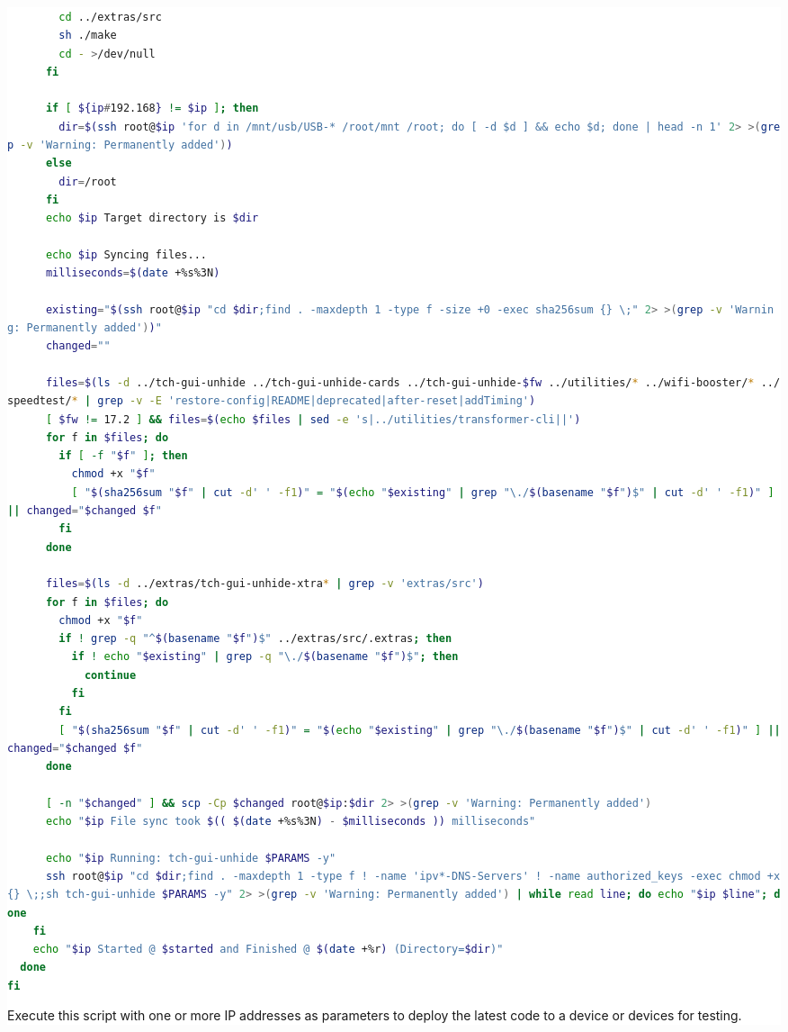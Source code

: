 ```bash
        cd ../extras/src
        sh ./make
        cd - >/dev/null
      fi

      if [ ${ip#192.168} != $ip ]; then
        dir=$(ssh root@$ip 'for d in /mnt/usb/USB-* /root/mnt /root; do [ -d $d ] && echo $d; done | head -n 1' 2> >(grep -v 'Warning: Permanently added'))
      else
        dir=/root
      fi
      echo $ip Target directory is $dir

      echo $ip Syncing files...
      milliseconds=$(date +%s%3N)

      existing="$(ssh root@$ip "cd $dir;find . -maxdepth 1 -type f -size +0 -exec sha256sum {} \;" 2> >(grep -v 'Warning: Permanently added'))"
      changed=""

      files=$(ls -d ../tch-gui-unhide ../tch-gui-unhide-cards ../tch-gui-unhide-$fw ../utilities/* ../wifi-booster/* ../speedtest/* | grep -v -E 'restore-config|README|deprecated|after-reset|addTiming')
      [ $fw != 17.2 ] && files=$(echo $files | sed -e 's|../utilities/transformer-cli||')
      for f in $files; do
        if [ -f "$f" ]; then
          chmod +x "$f"
          [ "$(sha256sum "$f" | cut -d' ' -f1)" = "$(echo "$existing" | grep "\./$(basename "$f")$" | cut -d' ' -f1)" ] || changed="$changed $f"
        fi
      done

      files=$(ls -d ../extras/tch-gui-unhide-xtra* | grep -v 'extras/src')
      for f in $files; do
        chmod +x "$f"
        if ! grep -q "^$(basename "$f")$" ../extras/src/.extras; then
          if ! echo "$existing" | grep -q "\./$(basename "$f")$"; then
            continue
          fi
        fi
        [ "$(sha256sum "$f" | cut -d' ' -f1)" = "$(echo "$existing" | grep "\./$(basename "$f")$" | cut -d' ' -f1)" ] || changed="$changed $f"
      done
      
      [ -n "$changed" ] && scp -Cp $changed root@$ip:$dir 2> >(grep -v 'Warning: Permanently added')
      echo "$ip File sync took $(( $(date +%s%3N) - $milliseconds )) milliseconds"

      echo "$ip Running: tch-gui-unhide $PARAMS -y"
      ssh root@$ip "cd $dir;find . -maxdepth 1 -type f ! -name 'ipv*-DNS-Servers' ! -name authorized_keys -exec chmod +x {} \;;sh tch-gui-unhide $PARAMS -y" 2> >(grep -v 'Warning: Permanently added') | while read line; do echo "$ip $line"; done
    fi
    echo "$ip Started @ $started and Finished @ $(date +%r) (Directory=$dir)"
  done
fi
```

Execute this script with one or more IP addresses as parameters to deploy the latest code to a device or devices for testing.